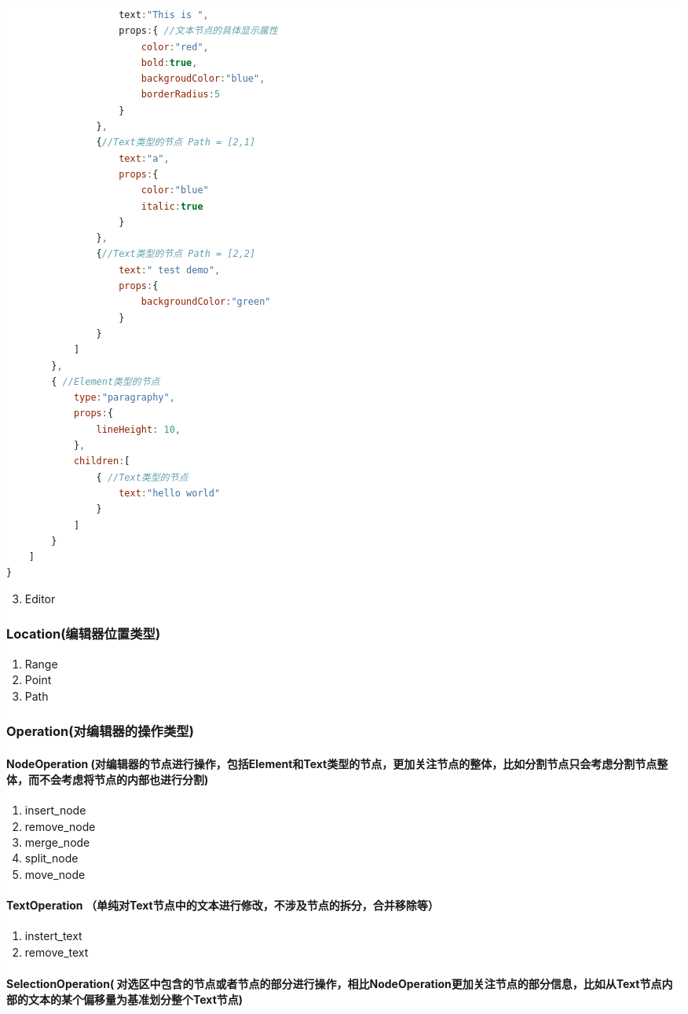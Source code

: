```js
                    text:"This is ",
                    props:{ //文本节点的具体显示属性
                        color:"red",
                        bold:true,
                        backgroudColor:"blue",
                        borderRadius:5
                    }
                },
                {//Text类型的节点 Path = [2,1]
                    text:"a",
                    props:{
                        color:"blue"
                        italic:true
                    }
                },
                {//Text类型的节点 Path = [2,2]
                    text:" test demo",
                    props:{
                        backgroundColor:"green"
                    }
                }
            ]
        },
        { //Element类型的节点
            type:"paragraphy",
            props:{
                lineHeight: 10,
            },
            children:[
				{ //Text类型的节点
					text:"hello world"
                }
            ]
        }
	]
}
```
3. Editor



### Location(编辑器位置类型)
1. Range
2. Point
3. Path

### Operation(对编辑器的操作类型)
#### NodeOperation (对编辑器的节点进行操作，包括Element和Text类型的节点，更加关注节点的整体，比如分割节点只会考虑分割节点整体，而不会考虑将节点的内部也进行分割)
1. insert_node
2. remove_node
3. merge_node
4. split_node
5. move_node
#### TextOperation （单纯对Text节点中的文本进行修改，不涉及节点的拆分，合并移除等）
1. instert_text
2. remove_text
#### SelectionOperation( 对选区中包含的节点或者节点的部分进行操作，相比NodeOperation更加关注节点的部分信息，比如从Text节点内部的文本的某个偏移量为基准划分整个Text节点)
